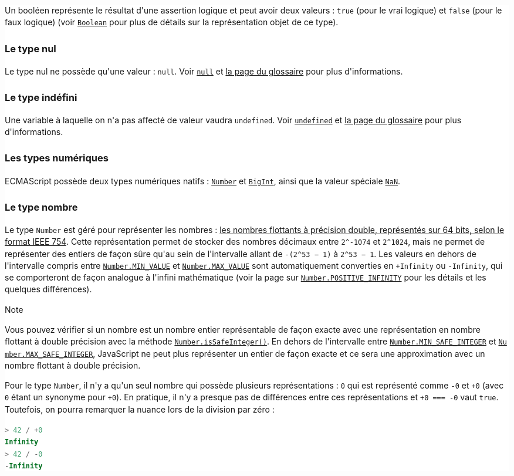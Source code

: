 Un booléen représente le résultat d'une assertion logique et peut avoir deux valeurs&nbsp;: `true` (pour le vrai logique) et `false` (pour le faux logique) (voir [`Boolean`](/fr/docs/Web/JavaScript/Reference/Global_Objects/Boolean) pour plus de détails sur la représentation objet de ce type).

### Le type nul

Le type nul ne possède qu'une valeur&nbsp;: `null`. Voir [`null`](/fr/docs/Web/JavaScript/Reference/Operators/null) et [la page du glossaire](/fr/docs/Glossary/Null) pour plus d'informations.

### Le type indéfini

Une variable à laquelle on n'a pas affecté de valeur vaudra `undefined`. Voir [`undefined`](/fr/docs/Web/JavaScript/Reference/Global_Objects/undefined) et [la page du glossaire](/fr/docs/Glossary/Undefined) pour plus d'informations.

### Les types numériques

ECMAScript possède deux types numériques natifs&nbsp;: [`Number`](#le_type_nombre) et [`BigInt`](#le_type_bigint), ainsi que la valeur spéciale [`NaN`](#nan).

### Le type nombre

Le type `Number` est géré pour représenter les nombres&nbsp;: [les nombres flottants à précision double, représentés sur 64 bits, selon le format IEEE 754](https://fr.wikipedia.org/wiki/IEEE_754). Cette représentation permet de stocker des nombres décimaux entre `2^-1074` et `2^1024`, mais ne permet de représenter des entiers de façon sûre qu'au sein de l'intervalle allant de `-(2^53 − 1)` à `2^53 − 1`. Les valeurs en dehors de l'intervalle compris entre [`Number.MIN_VALUE`](/fr/docs/Web/JavaScript/Reference/Global_Objects/Number/MIN_VALUE) et [`Number.MAX_VALUE`](/fr/docs/Web/JavaScript/Reference/Global_Objects/Number/MAX_VALUE) sont automatiquement converties en `+Infinity` ou `-Infinity`, qui se comporteront de façon analogue à l'infini mathématique (voir la page sur [`Number.POSITIVE_INFINITY`](/fr/docs/Web/JavaScript/Reference/Global_Objects/Number/POSITIVE_INFINITY) pour les détails et les quelques différences).

> [!NOTE]
> Vous pouvez vérifier si un nombre est un nombre entier représentable de façon exacte avec une représentation en nombre flottant à double précision avec la méthode [`Number.isSafeInteger()`](/fr/docs/Web/JavaScript/Reference/Global_Objects/Number/isSafeInteger). En dehors de l'intervalle entre [`Number.MIN_SAFE_INTEGER`](/fr/docs/Web/JavaScript/Reference/Global_Objects/Number/MIN_SAFE_INTEGER) et [`Number.MAX_SAFE_INTEGER`](/fr/docs/Web/JavaScript/Reference/Global_Objects/Number/MAX_SAFE_INTEGER), JavaScript ne peut plus représenter un entier de façon exacte et ce sera une approximation avec un nombre flottant à double précision.

Pour le type `Number`, il n'y a qu'un seul nombre qui possède plusieurs représentations&nbsp;: `0` qui est représenté comme `-0` et `+0` (avec `0` étant un synonyme pour `+0`). En pratique, il n'y a presque pas de différences entre ces représentations et `+0 === -0` vaut `true`. Toutefois, on pourra remarquer la nuance lors de la division par zéro&nbsp;:

```js
> 42 / +0
Infinity
> 42 / -0
-Infinity
```
